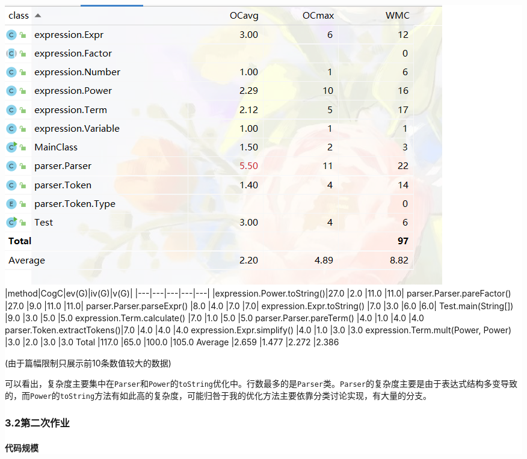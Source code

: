 ![class](img/src/hw1c.png)
|method|CogC|ev(G)|iv(G)|v(G)|
|---|---|---|---|---|
|expression.Power.toString()|27.0   |2.0    |11.0   |11.0|
parser.Parser.pareFactor()  |27.0   |9.0    |11.0   |11.0|
parser.Parser.parseExpr()   |8.0    |4.0    |7.0    |7.0|
expression.Expr.toString()  |7.0    |3.0	|6.0	|6.0|
Test.main(String[])	        |9.0	|3.0	|5.0	|5.0
expression.Term.calculate()	|7.0	|1.0	|5.0	|5.0
parser.Parser.pareTerm()	|4.0	|1.0	|4.0	|4.0
parser.Token.extractTokens()|7.0    |4.0	|4.0	|4.0
expression.Expr.simplify()	|4.0	|1.0	|3.0	|3.0
expression.Term.mult(Power, Power)	|3.0	|2.0	|3.0	|3.0
Total	|117.0	|65.0	|100.0	|105.0
Average	|2.659	|1.477	|2.272	|2.386

(由于篇幅限制只展示前10条数值较大的数据)

可以看出，复杂度主要集中在`Parser`和`Power`的`toString`优化中。行数最多的是`Parser`类。`Parser`的复杂度主要是由于表达式结构多变导致的，而`Power`的`toString`方法有如此高的复杂度，可能归咎于我的优化方法主要依靠分类讨论实现，有大量的分支。

### 3.2第二次作业
#### 代码规模